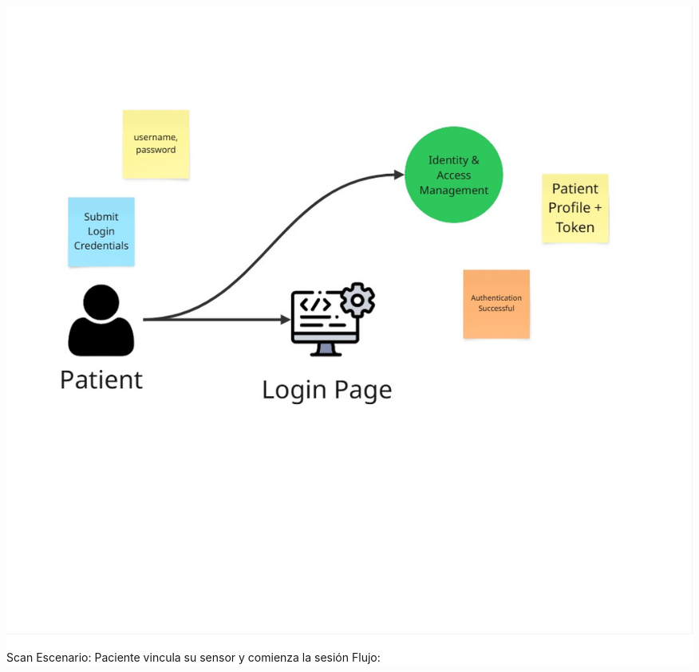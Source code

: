 <img src="CAP4-IMAGES/Modeling-1.jpg" alt="Modeling-1">

Scan
Escenario: Paciente vincula su sensor y comienza la sesión
Flujo:
